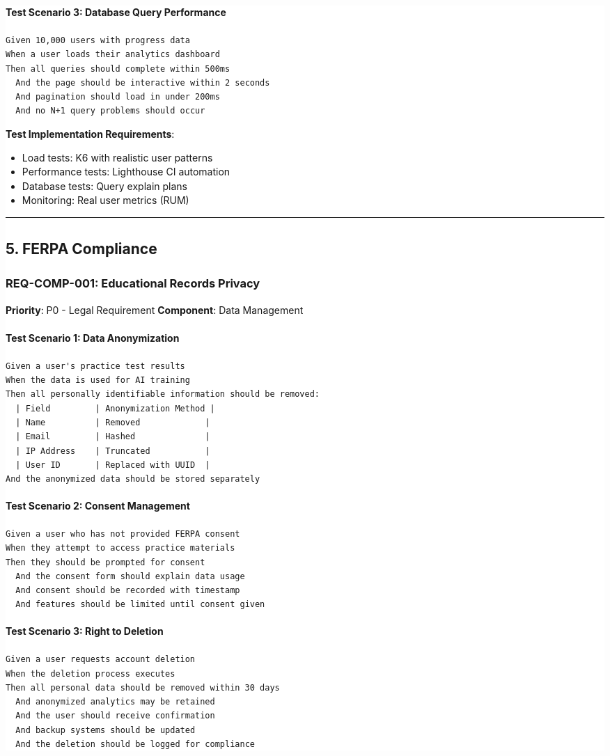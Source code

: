 #### Test Scenario 3: Database Query Performance
```gherkin
Given 10,000 users with progress data
When a user loads their analytics dashboard
Then all queries should complete within 500ms
  And the page should be interactive within 2 seconds
  And pagination should load in under 200ms
  And no N+1 query problems should occur
```

**Test Implementation Requirements**:
- Load tests: K6 with realistic user patterns
- Performance tests: Lighthouse CI automation
- Database tests: Query explain plans
- Monitoring: Real user metrics (RUM)

---

## 5. FERPA Compliance

### REQ-COMP-001: Educational Records Privacy
**Priority**: P0 - Legal Requirement
**Component**: Data Management

#### Test Scenario 1: Data Anonymization
```gherkin
Given a user's practice test results
When the data is used for AI training
Then all personally identifiable information should be removed:
  | Field         | Anonymization Method |
  | Name          | Removed             |
  | Email         | Hashed              |
  | IP Address    | Truncated           |
  | User ID       | Replaced with UUID  |
And the anonymized data should be stored separately
```

#### Test Scenario 2: Consent Management
```gherkin
Given a user who has not provided FERPA consent
When they attempt to access practice materials
Then they should be prompted for consent
  And the consent form should explain data usage
  And consent should be recorded with timestamp
  And features should be limited until consent given
```

#### Test Scenario 3: Right to Deletion
```gherkin
Given a user requests account deletion
When the deletion process executes
Then all personal data should be removed within 30 days
  And anonymized analytics may be retained
  And the user should receive confirmation
  And backup systems should be updated
  And the deletion should be logged for compliance
```

